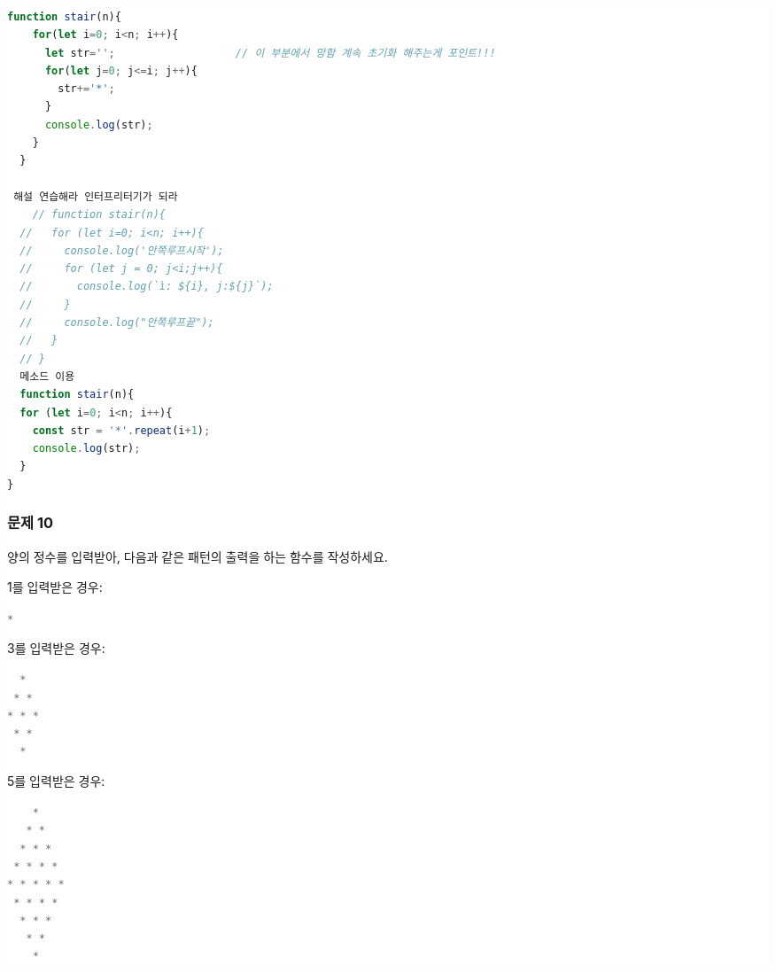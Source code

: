 ```js
function stair(n){
    for(let i=0; i<n; i++){
      let str='';                   // 이 부분에서 망함 계속 초기화 해주는게 포인트!!!
      for(let j=0; j<=i; j++){
        str+='*';
      }
      console.log(str);
    }
  }

 해설 연습해라 인터프리터기가 되라
    // function stair(n){
  //   for (let i=0; i<n; i++){
  //     console.log('안쪽루프시작');
  //     for (let j = 0; j<i;j++){
  //       console.log(`ì: ${i}, j:${j}`);
  //     }
  //     console.log("안쪽루프끝");
  //   }
  // }
  메소드 이용
  function stair(n){
  for (let i=0; i<n; i++){
    const str = '*'.repeat(i+1);
    console.log(str);
  }
}
```

### 문제 10

양의 정수를 입력받아, 다음과 같은 패턴의 출력을 하는 함수를 작성하세요.

1를 입력받은 경우:

```js
*
```

3를 입력받은 경우:

```js
  *
 * *
* * *
 * *
  *
```

5를 입력받은 경우:

```js
    *
   * *
  * * *
 * * * *
* * * * *
 * * * *
  * * *
   * *
    *
```

